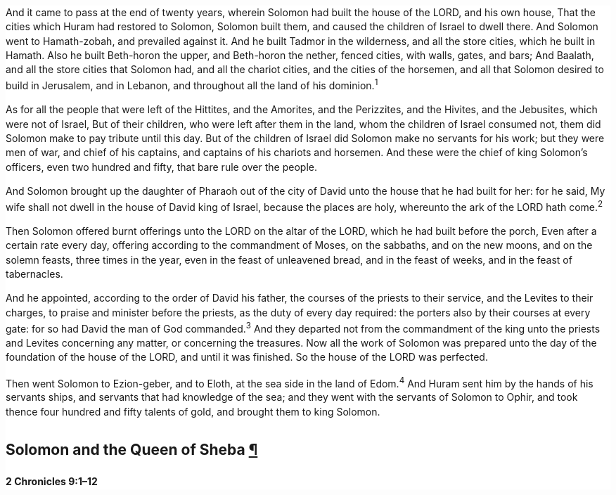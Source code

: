 <p>And it came to pass at the end of twenty years, wherein Solomon had built the house of the LORD, and his own house, That the cities which Huram had restored to Solomon, Solomon built them, and caused the children of Israel to dwell there. And Solomon went to Hamath-zobah, and prevailed against it. And he built Tadmor in the wilderness, and all the store cities, which he built in Hamath. Also he built Beth-horon the upper, and Beth-horon the nether, fenced cities, with walls, gates, and bars; And Baalath, and all the store cities that Solomon had, and all the chariot cities, and the cities of the horsemen, and all that Solomon desired to build in Jerusalem, and in Lebanon, and throughout all the land of his dominion.<sup title="all that…: Heb. all the desire of Solomon which he desired to build">1</sup></p>

<p>As for all the people that were left of the Hittites, and the Amorites, and the Perizzites, and the Hivites, and the Jebusites, which were not of Israel, But of their children, who were left after them in the land, whom the children of Israel consumed not, them did Solomon make to pay tribute until this day. But of the children of Israel did Solomon make no servants for his work; but they were men of war, and chief of his captains, and captains of his chariots and horsemen. And these were the chief of king Solomon’s officers, even two hundred and fifty, that bare rule over the people.</p>

<p>And Solomon brought up the daughter of Pharaoh out of the city of David unto the house that he had built for her: for he said, My wife shall not dwell in the house of David king of Israel, because the places are holy, whereunto the ark of the LORD hath come.<sup title="holy: Heb. holiness">2</sup></p>

<p>Then Solomon offered burnt offerings unto the LORD on the altar of the LORD, which he had built before the porch, Even after a certain rate every day, offering according to the commandment of Moses, on the sabbaths, and on the new moons, and on the solemn feasts, three times in the year, even in the feast of unleavened bread, and in the feast of weeks, and in the feast of tabernacles.</p>

<p>And he appointed, according to the order of David his father, the courses of the priests to their service, and the Levites to their charges, to praise and minister before the priests, as the duty of every day required: the porters also by their courses at every gate: for so had David the man of God commanded.<sup title="so had David…: Heb. so was the commandment of David the man of God">3</sup> And they departed not from the commandment of the king unto the priests and Levites concerning any matter, or concerning the treasures. Now all the work of Solomon was prepared unto the day of the foundation of the house of the LORD, and until it was finished. So the house of the LORD was perfected.</p>

<p>Then went Solomon to Ezion-geber, and to Eloth, at the sea side in the land of Edom.<sup title="Eloth: also called, Elath">4</sup> And Huram sent him by the hands of his servants ships, and servants that had knowledge of the sea; and they went with the servants of Solomon to Ophir, and took thence four hundred and fifty talents of gold, and brought them to king Solomon.</p>

<h2 class="heading" id="solomon-and-the-queen-of-sheba">Solomon and the Queen of Sheba <a class="marker" href="#solomon-and-the-queen-of-sheba">¶</a></h2>

<h4 class="passage">2 Chronicles 9:1–12</h4>
